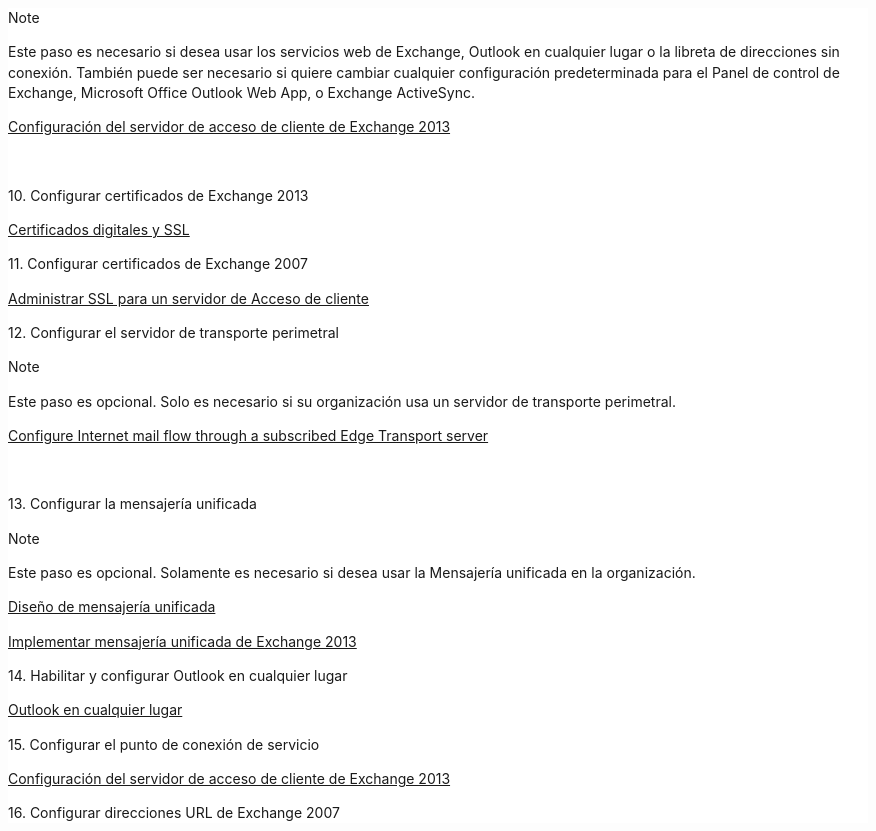 > [!NOTE]
> Este paso es necesario si desea usar los servicios web de Exchange, Outlook en cualquier lugar o la libreta de direcciones sin conexión. También puede ser necesario si quiere cambiar cualquier configuración predeterminada para el Panel de control de Exchange, Microsoft Office&nbsp;Outlook Web App, o Exchange ActiveSync.<BR>


<p></p></td>
<td><p><a href="exchange-2013-client-access-server-configuration-exchange-2013-help.md">Configuración del servidor de acceso de cliente de Exchange 2013</a></p>
<p></p></td>
</tr>
<tr class="odd">
<td> </td>
<td><p>10. Configurar certificados de Exchange 2013</p></td>
<td><p><a href="digital-certificates-and-ssl-exchange-2013-help.md">Certificados digitales y SSL</a></p>
<p></p></td>
</tr>
<tr class="even">
<td><p></p></td>
<td><p>11. Configurar certificados de Exchange 2007</p></td>
<td><p><a href="https://go.microsoft.com/fwlink/?linkid=320553">Administrar SSL para un servidor de Acceso de cliente</a></p></td>
</tr>
<tr class="odd">
<td><p></p></td>
<td><p>12. Configurar el servidor de transporte perimetral</p>

> [!NOTE]
> Este paso es opcional. Solo es necesario si su organización usa un servidor de transporte perimetral.


</td>
<td><p><a href="configure-internet-mail-flow-through-a-subscribed-edge-transport-server-exchange-2013-help.md">Configure Internet mail flow through a subscribed Edge Transport server</a></p></td>
</tr>
<tr class="even">
<td> </td>
<td><p>13. Configurar la mensajería unificada</p>

> [!NOTE]
> Este paso es opcional. Solamente es necesario si desea usar la Mensajería unificada en la organización.


</td>
<td><p><a href="planning-for-unified-messaging-exchange-2013-help.md">Diseño de mensajería unificada</a></p>
<p><a href="deploy-exchange-2013-um-exchange-2013-help.md">Implementar mensajería unificada de Exchange 2013</a></p></td>
</tr>
<tr class="odd">
<td><p></p></td>
<td><p>14. Habilitar y configurar Outlook en cualquier lugar</p></td>
<td><p><a href="outlook-anywhere-exchange-2013-help.md">Outlook en cualquier lugar</a></p></td>
</tr>
<tr class="even">
<td><p></p></td>
<td><p>15. Configurar el punto de conexión de servicio</p></td>
<td><p><a href="exchange-2013-client-access-server-configuration-exchange-2013-help.md">Configuración del servidor de acceso de cliente de Exchange 2013</a></p></td>
</tr>
<tr class="odd">
<td><p></p></td>
<td><p>16. Configurar direcciones URL de Exchange 2007</p></td>